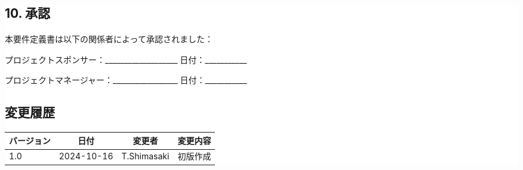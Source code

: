 ## 10. 承認
本要件定義書は以下の関係者によって承認されました：

プロジェクトスポンサー：___________________ 日付：___________

プロジェクトマネージャー：_________________ 日付：___________

## 変更履歴

| バージョン | 日付 | 変更者 | 変更内容 |
|------------|------|--------|----------|
| 1.0 | 2024-10-16 | T.Shimasaki | 初版作成 |

